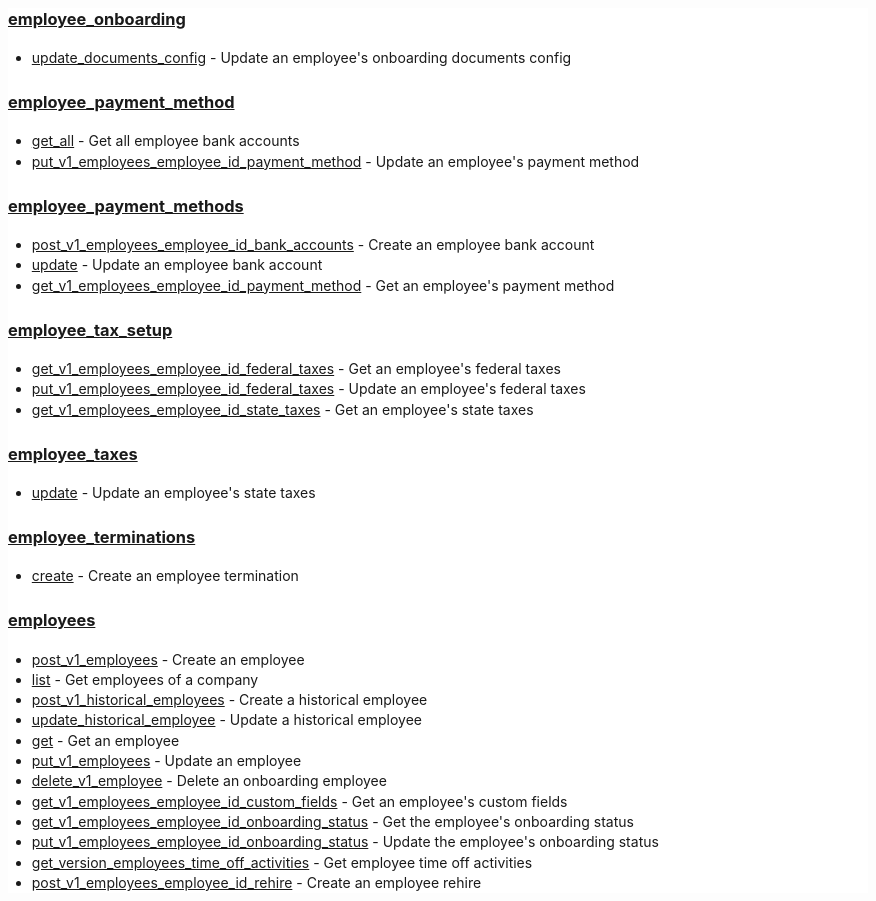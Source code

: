 ### [employee_onboarding](docs/sdks/employeeonboarding/README.md)

* [update_documents_config](docs/sdks/employeeonboarding/README.md#update_documents_config) - Update an employee's onboarding documents config

### [employee_payment_method](docs/sdks/employeepaymentmethodsdk/README.md)

* [get_all](docs/sdks/employeepaymentmethodsdk/README.md#get_all) - Get all employee bank accounts
* [put_v1_employees_employee_id_payment_method](docs/sdks/employeepaymentmethodsdk/README.md#put_v1_employees_employee_id_payment_method) - Update an employee's payment method

### [employee_payment_methods](docs/sdks/employeepaymentmethods/README.md)

* [post_v1_employees_employee_id_bank_accounts](docs/sdks/employeepaymentmethods/README.md#post_v1_employees_employee_id_bank_accounts) - Create an employee bank account
* [update](docs/sdks/employeepaymentmethods/README.md#update) - Update an employee bank account
* [get_v1_employees_employee_id_payment_method](docs/sdks/employeepaymentmethods/README.md#get_v1_employees_employee_id_payment_method) - Get an employee's payment method

### [employee_tax_setup](docs/sdks/employeetaxsetup/README.md)

* [get_v1_employees_employee_id_federal_taxes](docs/sdks/employeetaxsetup/README.md#get_v1_employees_employee_id_federal_taxes) - Get an employee's federal taxes
* [put_v1_employees_employee_id_federal_taxes](docs/sdks/employeetaxsetup/README.md#put_v1_employees_employee_id_federal_taxes) - Update an employee's federal taxes
* [get_v1_employees_employee_id_state_taxes](docs/sdks/employeetaxsetup/README.md#get_v1_employees_employee_id_state_taxes) - Get an employee's state taxes

### [employee_taxes](docs/sdks/employeetaxes/README.md)

* [update](docs/sdks/employeetaxes/README.md#update) - Update an employee's state taxes

### [employee_terminations](docs/sdks/employeeterminations/README.md)

* [create](docs/sdks/employeeterminations/README.md#create) - Create an employee termination

### [employees](docs/sdks/employees/README.md)

* [post_v1_employees](docs/sdks/employees/README.md#post_v1_employees) - Create an employee
* [list](docs/sdks/employees/README.md#list) - Get employees of a company
* [post_v1_historical_employees](docs/sdks/employees/README.md#post_v1_historical_employees) - Create a historical employee
* [update_historical_employee](docs/sdks/employees/README.md#update_historical_employee) - Update a historical employee
* [get](docs/sdks/employees/README.md#get) - Get an employee
* [put_v1_employees](docs/sdks/employees/README.md#put_v1_employees) - Update an employee
* [delete_v1_employee](docs/sdks/employees/README.md#delete_v1_employee) - Delete an onboarding employee
* [get_v1_employees_employee_id_custom_fields](docs/sdks/employees/README.md#get_v1_employees_employee_id_custom_fields) - Get an employee's custom fields
* [get_v1_employees_employee_id_onboarding_status](docs/sdks/employees/README.md#get_v1_employees_employee_id_onboarding_status) - Get the employee's onboarding status
* [put_v1_employees_employee_id_onboarding_status](docs/sdks/employees/README.md#put_v1_employees_employee_id_onboarding_status) - Update the employee's onboarding status
* [get_version_employees_time_off_activities](docs/sdks/employees/README.md#get_version_employees_time_off_activities) - Get employee time off activities
* [post_v1_employees_employee_id_rehire](docs/sdks/employees/README.md#post_v1_employees_employee_id_rehire) - Create an employee rehire